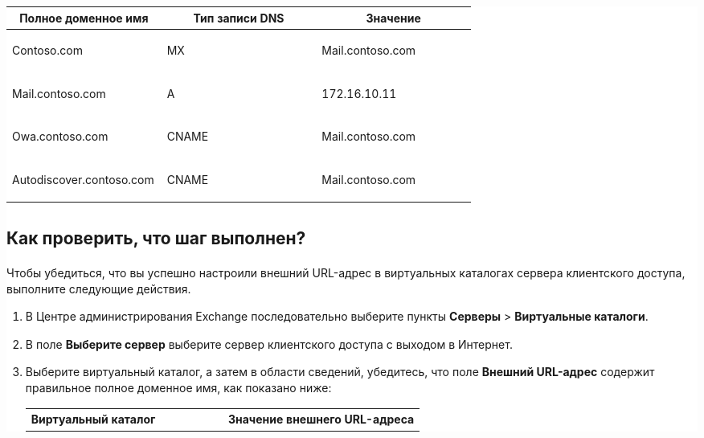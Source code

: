 
<table>
<colgroup>
<col style="width: 33%" />
<col style="width: 33%" />
<col style="width: 33%" />
</colgroup>
<thead>
<tr class="header">
<th>Полное доменное имя</th>
<th>Тип записи DNS</th>
<th>Значение</th>
</tr>
</thead>
<tbody>
<tr class="odd">
<td><p>Contoso.com</p></td>
<td><p>MX</p></td>
<td><p>Mail.contoso.com</p></td>
</tr>
<tr class="even">
<td><p>Mail.contoso.com</p></td>
<td><p>A</p></td>
<td><p>172.16.10.11</p></td>
</tr>
<tr class="odd">
<td><p>Owa.contoso.com</p></td>
<td><p>CNAME</p></td>
<td><p>Mail.contoso.com</p></td>
</tr>
<tr class="even">
<td><p>Autodiscover.contoso.com</p></td>
<td><p>CNAME</p></td>
<td><p>Mail.contoso.com</p></td>
</tr>
</tbody>
</table>


## Как проверить, что шаг выполнен?

Чтобы убедиться, что вы успешно настроили внешний URL-адрес в виртуальных каталогах сервера клиентского доступа, выполните следующие действия.

1.  В Центре администрирования Exchange последовательно выберите пункты **Серверы** \> **Виртуальные каталоги**.

2.  В поле **Выберите сервер** выберите сервер клиентского доступа с выходом в Интернет.

3.  Выберите виртуальный каталог, а затем в области сведений, убедитесь, что поле **Внешний URL-адрес** содержит правильное полное доменное имя, как показано ниже:
    
    
    <table>
    <colgroup>
    <col style="width: 50%" />
    <col style="width: 50%" />
    </colgroup>
    <thead>
    <tr class="header">
    <th>Виртуальный каталог</th>
    <th>Значение внешнего URL-адреса</th>
    </tr>
    </thead>
    <tbody>
    <tr class="odd">